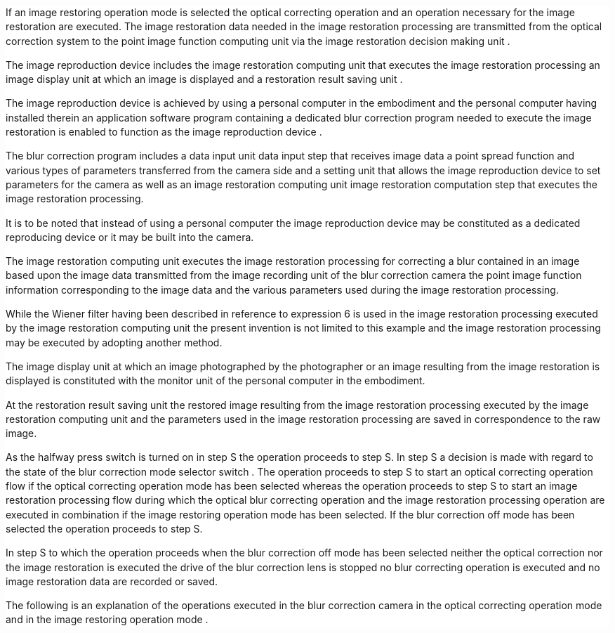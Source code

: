 If an image restoring operation mode is selected the optical correcting operation and an operation necessary for the image restoration are executed. The image restoration data needed in the image restoration processing are transmitted from the optical correction system to the point image function computing unit via the image restoration decision making unit .

The image reproduction device includes the image restoration computing unit that executes the image restoration processing an image display unit at which an image is displayed and a restoration result saving unit .

The image reproduction device is achieved by using a personal computer in the embodiment and the personal computer having installed therein an application software program containing a dedicated blur correction program needed to execute the image restoration is enabled to function as the image reproduction device .

The blur correction program includes a data input unit data input step that receives image data a point spread function and various types of parameters transferred from the camera side and a setting unit that allows the image reproduction device to set parameters for the camera as well as an image restoration computing unit image restoration computation step that executes the image restoration processing.

It is to be noted that instead of using a personal computer the image reproduction device may be constituted as a dedicated reproducing device or it may be built into the camera.

The image restoration computing unit executes the image restoration processing for correcting a blur contained in an image based upon the image data transmitted from the image recording unit of the blur correction camera the point image function information corresponding to the image data and the various parameters used during the image restoration processing.

While the Wiener filter having been described in reference to expression 6 is used in the image restoration processing executed by the image restoration computing unit the present invention is not limited to this example and the image restoration processing may be executed by adopting another method.

The image display unit at which an image photographed by the photographer or an image resulting from the image restoration is displayed is constituted with the monitor unit of the personal computer in the embodiment.

At the restoration result saving unit the restored image resulting from the image restoration processing executed by the image restoration computing unit and the parameters used in the image restoration processing are saved in correspondence to the raw image.

As the halfway press switch is turned on in step S the operation proceeds to step S. In step S a decision is made with regard to the state of the blur correction mode selector switch . The operation proceeds to step S to start an optical correcting operation flow if the optical correcting operation mode has been selected whereas the operation proceeds to step S to start an image restoration processing flow during which the optical blur correcting operation and the image restoration processing operation are executed in combination if the image restoring operation mode has been selected. If the blur correction off mode has been selected the operation proceeds to step S.

In step S to which the operation proceeds when the blur correction off mode has been selected neither the optical correction nor the image restoration is executed the drive of the blur correction lens is stopped no blur correcting operation is executed and no image restoration data are recorded or saved.

The following is an explanation of the operations executed in the blur correction camera in the optical correcting operation mode and in the image restoring operation mode .
